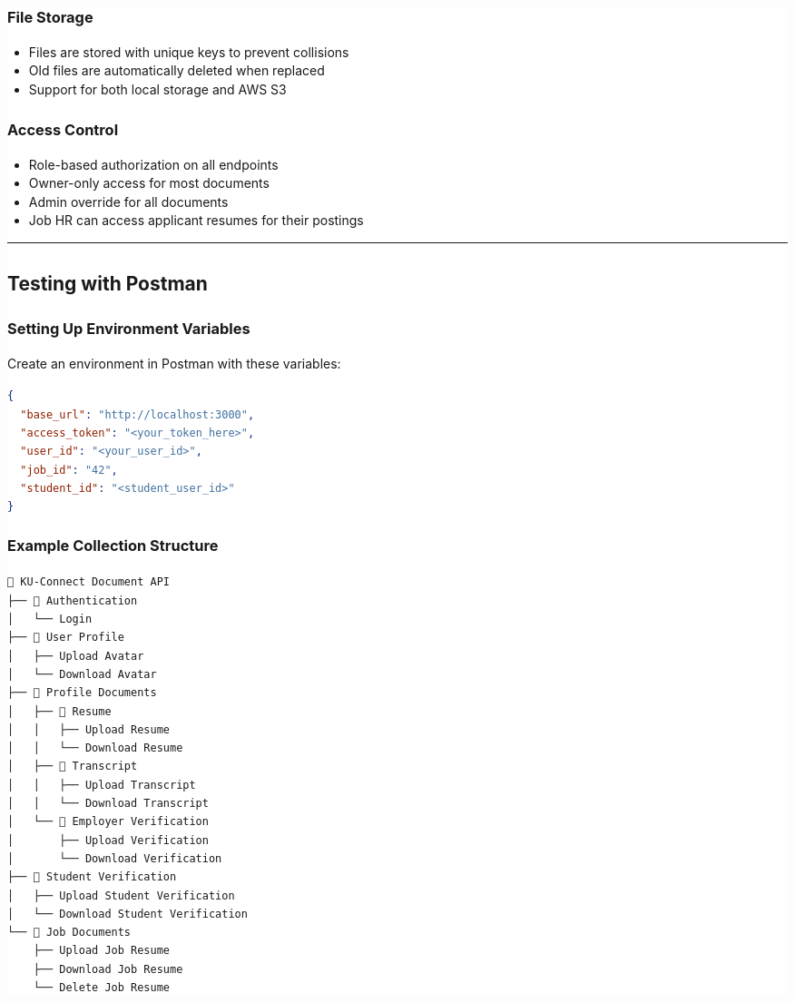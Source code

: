 ### File Storage
- Files are stored with unique keys to prevent collisions
- Old files are automatically deleted when replaced
- Support for both local storage and AWS S3

### Access Control
- Role-based authorization on all endpoints
- Owner-only access for most documents
- Admin override for all documents
- Job HR can access applicant resumes for their postings

---

## Testing with Postman

### Setting Up Environment Variables

Create an environment in Postman with these variables:

```json
{
  "base_url": "http://localhost:3000",
  "access_token": "<your_token_here>",
  "user_id": "<your_user_id>",
  "job_id": "42",
  "student_id": "<student_user_id>"
}
```

### Example Collection Structure

```
📁 KU-Connect Document API
├── 📁 Authentication
│   └── Login
├── 📁 User Profile
│   ├── Upload Avatar
│   └── Download Avatar
├── 📁 Profile Documents
│   ├── 📁 Resume
│   │   ├── Upload Resume
│   │   └── Download Resume
│   ├── 📁 Transcript
│   │   ├── Upload Transcript
│   │   └── Download Transcript
│   └── 📁 Employer Verification
│       ├── Upload Verification
│       └── Download Verification
├── 📁 Student Verification
│   ├── Upload Student Verification
│   └── Download Student Verification
└── 📁 Job Documents
    ├── Upload Job Resume
    ├── Download Job Resume
    └── Delete Job Resume
```
